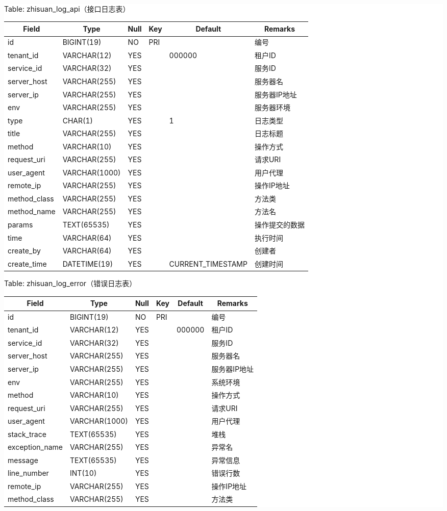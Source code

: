 Table: zhisuan_log_api（接口日志表）

| Field        | Type          | Null | Key | Default           | Remarks |
| ------------ | ------------- | ---- | --- | ----------------- | ------- |
| id           | BIGINT(19)    | NO   | PRI |                   | 编号      |
| tenant_id    | VARCHAR(12)   | YES  |     | 000000            | 租户ID    |
| service_id   | VARCHAR(32)   | YES  |     |                   | 服务ID    |
| server_host  | VARCHAR(255)  | YES  |     |                   | 服务器名    |
| server_ip    | VARCHAR(255)  | YES  |     |                   | 服务器IP地址 |
| env          | VARCHAR(255)  | YES  |     |                   | 服务器环境   |
| type         | CHAR(1)       | YES  |     | 1                 | 日志类型    |
| title        | VARCHAR(255)  | YES  |     |                   | 日志标题    |
| method       | VARCHAR(10)   | YES  |     |                   | 操作方式    |
| request_uri  | VARCHAR(255)  | YES  |     |                   | 请求URI   |
| user_agent   | VARCHAR(1000) | YES  |     |                   | 用户代理    |
| remote_ip    | VARCHAR(255)  | YES  |     |                   | 操作IP地址  |
| method_class | VARCHAR(255)  | YES  |     |                   | 方法类     |
| method_name  | VARCHAR(255)  | YES  |     |                   | 方法名     |
| params       | TEXT(65535)   | YES  |     |                   | 操作提交的数据 |
| time         | VARCHAR(64)   | YES  |     |                   | 执行时间    |
| create_by    | VARCHAR(64)   | YES  |     |                   | 创建者     |
| create_time  | DATETIME(19)  | YES  |     | CURRENT_TIMESTAMP | 创建时间    |

Table: zhisuan_log_error（错误日志表）

| Field          | Type          | Null | Key | Default           | Remarks |
| -------------- | ------------- | ---- | --- | ----------------- | ------- |
| id             | BIGINT(19)    | NO   | PRI |                   | 编号      |
| tenant_id      | VARCHAR(12)   | YES  |     | 000000            | 租户ID    |
| service_id     | VARCHAR(32)   | YES  |     |                   | 服务ID    |
| server_host    | VARCHAR(255)  | YES  |     |                   | 服务器名    |
| server_ip      | VARCHAR(255)  | YES  |     |                   | 服务器IP地址 |
| env            | VARCHAR(255)  | YES  |     |                   | 系统环境    |
| method         | VARCHAR(10)   | YES  |     |                   | 操作方式    |
| request_uri    | VARCHAR(255)  | YES  |     |                   | 请求URI   |
| user_agent     | VARCHAR(1000) | YES  |     |                   | 用户代理    |
| stack_trace    | TEXT(65535)   | YES  |     |                   | 堆栈      |
| exception_name | VARCHAR(255)  | YES  |     |                   | 异常名     |
| message        | TEXT(65535)   | YES  |     |                   | 异常信息    |
| line_number    | INT(10)       | YES  |     |                   | 错误行数    |
| remote_ip      | VARCHAR(255)  | YES  |     |                   | 操作IP地址  |
| method_class   | VARCHAR(255)  | YES  |     |                   | 方法类     |